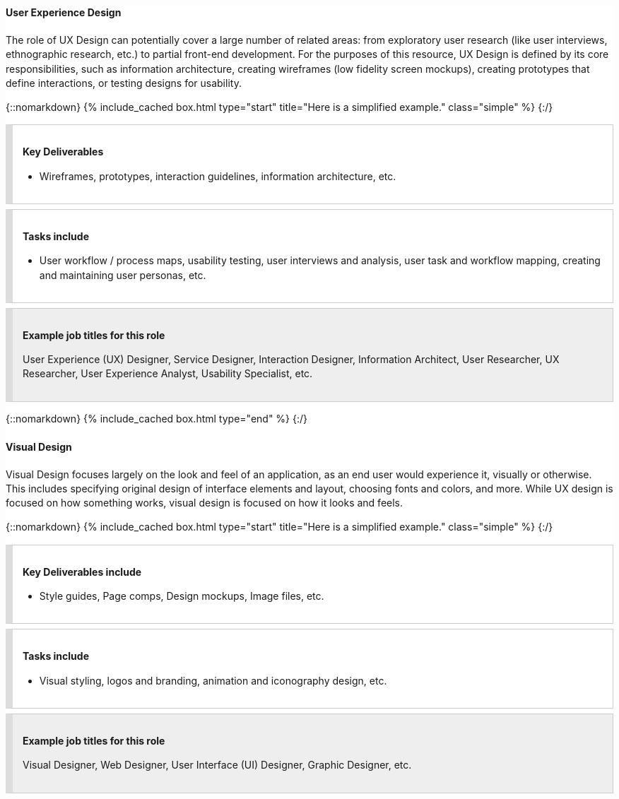 #### User Experience Design

The role of UX Design can potentially cover a large number of related areas: from exploratory user research (like user interviews, ethnographic research, etc.) to partial front-end development. For the purposes of this resource, UX Design is defined by its core responsibilities, such as information architecture, creating wireframes (low fidelity screen mockups), creating prototypes that define interactions, or testing designs for usability.

{::nomarkdown}
{% include_cached box.html type="start" title="Here is a simplified example." class="simple" %}
{:/}

<div style="border: 1px solid #ccc; margin: 1em 0 0.5em; padding: 1em; border-left: 10px solid #ddd;">
<p><b>Key Deliverables</b>
</p>
<ul><li> Wireframes, prototypes, interaction guidelines, information architecture, etc.</li></ul>
</div>
<div style="border: 1px solid #ccc; margin: 0 0 0.5em; padding: 1em; border-left: 10px solid #ddd;">
<p><b>Tasks include</b>
</p>
<ul><li> User workflow / process maps, usability testing, user interviews and analysis, user task and workflow mapping, creating and maintaining user personas, etc.</li></ul>
</div>
<div style="border: 1px solid #ccc; background: #eee; margin: 0 0 1em; padding: 1em; border-left: 10px solid #ddd;">
<p><b>Example job titles for this role</b>
</p><p>User Experience (UX) Designer, Service Designer, Interaction Designer, Information Architect, User Researcher, UX Researcher, User Experience Analyst, Usability Specialist, etc.
</p>
</div>

{::nomarkdown}
{% include_cached box.html type="end" %}
{:/}


#### Visual Design

Visual Design focuses largely on the look and feel of an application, as an end user would experience it, visually or otherwise. This includes specifying original design of interface elements and layout, choosing fonts and colors, and more. While UX design is focused on how something works, visual design is focused on how it looks and feels.

{::nomarkdown}
{% include_cached box.html type="start" title="Here is a simplified example." class="simple" %}
{:/}

<div style="border: 1px solid #ccc; margin: 1em 0 0.5em; padding: 1em; border-left: 10px solid #ddd;">
<p><b>Key Deliverables include</b>
</p>
<ul><li> Style guides, Page comps, Design mockups, Image files, etc.</li></ul>
</div>
<div style="border: 1px solid #ccc; margin: 0 0 0.5em; padding: 1em; border-left: 10px solid #ddd;">
<p><b>Tasks include</b>
</p>
<ul><li> Visual styling, logos and branding, animation and iconography design, etc.</li></ul>
</div>
<div style="border: 1px solid #ccc; background: #eee; margin: 0 0 1em; padding: 1em; border-left: 10px solid #ddd;">
<p><b>Example job titles for this role</b>
</p><p>Visual Designer, Web Designer, User Interface (UI) Designer, Graphic Designer, etc.
</p>
</div>